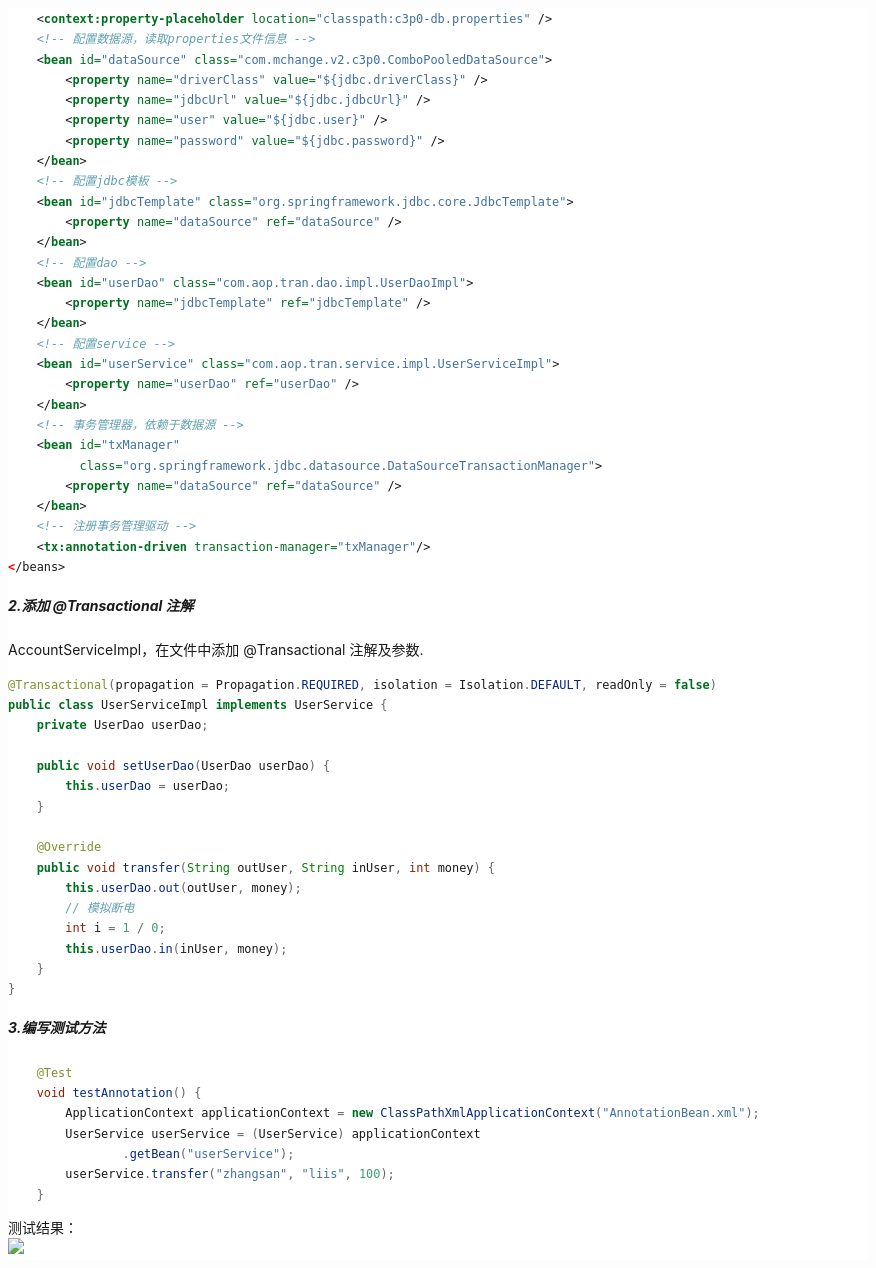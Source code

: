 ```xml
    <context:property-placeholder location="classpath:c3p0-db.properties" />
    <!-- 配置数据源，读取properties文件信息 -->
    <bean id="dataSource" class="com.mchange.v2.c3p0.ComboPooledDataSource">
        <property name="driverClass" value="${jdbc.driverClass}" />
        <property name="jdbcUrl" value="${jdbc.jdbcUrl}" />
        <property name="user" value="${jdbc.user}" />
        <property name="password" value="${jdbc.password}" />
    </bean>
    <!-- 配置jdbc模板 -->
    <bean id="jdbcTemplate" class="org.springframework.jdbc.core.JdbcTemplate">
        <property name="dataSource" ref="dataSource" />
    </bean>
    <!-- 配置dao -->
    <bean id="userDao" class="com.aop.tran.dao.impl.UserDaoImpl">
        <property name="jdbcTemplate" ref="jdbcTemplate" />
    </bean>
    <!-- 配置service -->
    <bean id="userService" class="com.aop.tran.service.impl.UserServiceImpl">
        <property name="userDao" ref="userDao" />
    </bean>
    <!-- 事务管理器，依赖于数据源 -->
    <bean id="txManager"
          class="org.springframework.jdbc.datasource.DataSourceTransactionManager">
        <property name="dataSource" ref="dataSource" />
    </bean>
    <!-- 注册事务管理驱动 -->
    <tx:annotation-driven transaction-manager="txManager"/>
</beans>
```
##### 2.添加 @Transactional 注解
AccountServiceImpl，在文件中添加 @Transactional 注解及参数.
```java
@Transactional(propagation = Propagation.REQUIRED, isolation = Isolation.DEFAULT, readOnly = false)
public class UserServiceImpl implements UserService {
    private UserDao userDao;

    public void setUserDao(UserDao userDao) {
        this.userDao = userDao;
    }

    @Override
    public void transfer(String outUser, String inUser, int money) {
        this.userDao.out(outUser, money);
        // 模拟断电
        int i = 1 / 0;
        this.userDao.in(inUser, money);
    }
}
```
##### 3.编写测试方法
```java
    @Test
    void testAnnotation() {
        ApplicationContext applicationContext = new ClassPathXmlApplicationContext("AnnotationBean.xml");
        UserService userService = (UserService) applicationContext
                .getBean("userService");
        userService.transfer("zhangsan", "liis", 100);
    }
```
测试结果：  
![](https://img-blog.csdnimg.cn/20200916085822632.png#pic_center)
